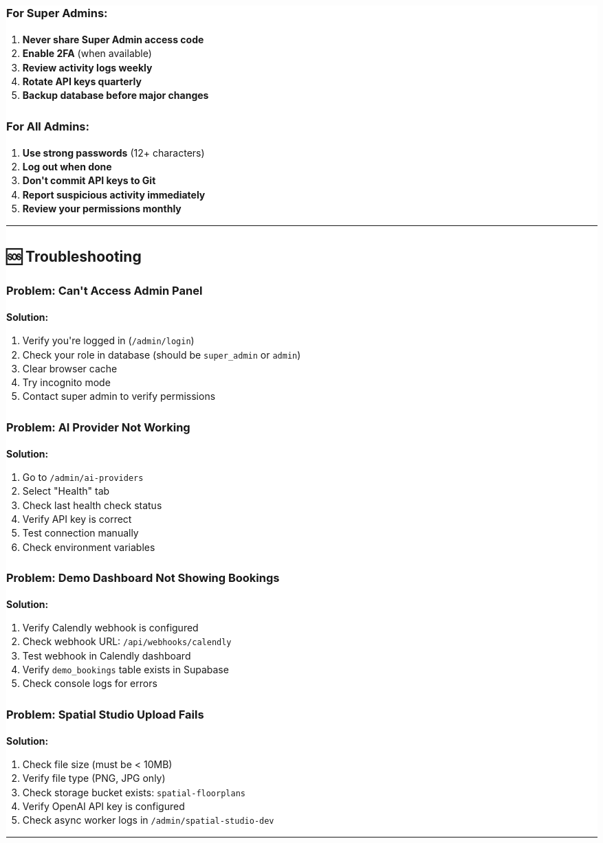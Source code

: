 ### **For Super Admins:**
1. **Never share Super Admin access code**
2. **Enable 2FA** (when available)
3. **Review activity logs weekly**
4. **Rotate API keys quarterly**
5. **Backup database before major changes**

### **For All Admins:**
1. **Use strong passwords** (12+ characters)
2. **Log out when done**
3. **Don't commit API keys to Git**
4. **Report suspicious activity immediately**
5. **Review your permissions monthly**

---

## 🆘 Troubleshooting

### **Problem: Can't Access Admin Panel**
**Solution:**
1. Verify you're logged in (`/admin/login`)
2. Check your role in database (should be `super_admin` or `admin`)
3. Clear browser cache
4. Try incognito mode
5. Contact super admin to verify permissions

### **Problem: AI Provider Not Working**
**Solution:**
1. Go to `/admin/ai-providers`
2. Select "Health" tab
3. Check last health check status
4. Verify API key is correct
5. Test connection manually
6. Check environment variables

### **Problem: Demo Dashboard Not Showing Bookings**
**Solution:**
1. Verify Calendly webhook is configured
2. Check webhook URL: `/api/webhooks/calendly`
3. Test webhook in Calendly dashboard
4. Verify `demo_bookings` table exists in Supabase
5. Check console logs for errors

### **Problem: Spatial Studio Upload Fails**
**Solution:**
1. Check file size (must be < 10MB)
2. Verify file type (PNG, JPG only)
3. Check storage bucket exists: `spatial-floorplans`
4. Verify OpenAI API key is configured
5. Check async worker logs in `/admin/spatial-studio-dev`

---